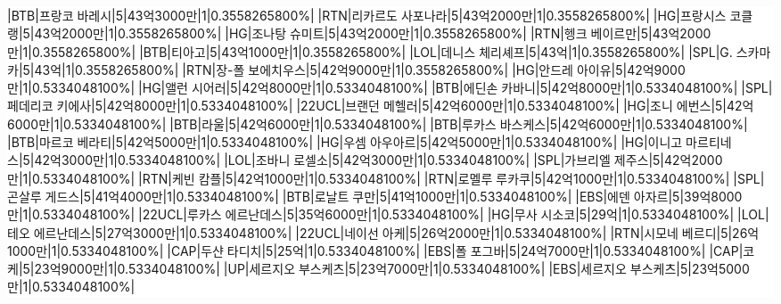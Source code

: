 |BTB|프랑코 바레시|5|43억3000만|1|0.3558265800%|
|RTN|리카르도 사포나라|5|43억2000만|1|0.3558265800%|
|HG|프랑시스 코클랭|5|43억2000만|1|0.3558265800%|
|HG|조나탕 슈미트|5|43억2000만|1|0.3558265800%|
|RTN|헹크 베이르만|5|43억2000만|1|0.3558265800%|
|BTB|티아고|5|43억1000만|1|0.3558265800%|
|LOL|데니스 체리셰프|5|43억|1|0.3558265800%|
|SPL|G. 스카마카|5|43억|1|0.3558265800%|
|RTN|장-폴 보에치우스|5|42억9000만|1|0.3558265800%|
|HG|안드레 아이유|5|42억9000만|1|0.5334048100%|
|HG|앨런 시어러|5|42억8000만|1|0.5334048100%|
|BTB|에딘손 카바니|5|42억8000만|1|0.5334048100%|
|SPL|페데리코 키에사|5|42억8000만|1|0.5334048100%|
|22UCL|브랜던 메헬러|5|42억6000만|1|0.5334048100%|
|HG|조니 에번스|5|42억6000만|1|0.5334048100%|
|BTB|라울|5|42억6000만|1|0.5334048100%|
|BTB|루카스 바스케스|5|42억6000만|1|0.5334048100%|
|BTB|마르코 베라티|5|42억5000만|1|0.5334048100%|
|HG|우셈 아우아르|5|42억5000만|1|0.5334048100%|
|HG|이니고 마르티네스|5|42억3000만|1|0.5334048100%|
|LOL|조바니 로셀소|5|42억3000만|1|0.5334048100%|
|SPL|가브리엘 제주스|5|42억2000만|1|0.5334048100%|
|RTN|케빈 캄플|5|42억1000만|1|0.5334048100%|
|RTN|로멜루 루카쿠|5|42억1000만|1|0.5334048100%|
|SPL|곤살루 게드스|5|41억4000만|1|0.5334048100%|
|BTB|로날트 쿠만|5|41억1000만|1|0.5334048100%|
|EBS|에덴 아자르|5|39억8000만|1|0.5334048100%|
|22UCL|루카스 에르난데스|5|35억6000만|1|0.5334048100%|
|HG|무사 시소코|5|29억|1|0.5334048100%|
|LOL|테오 에르난데스|5|27억3000만|1|0.5334048100%|
|22UCL|네이선 아케|5|26억2000만|1|0.5334048100%|
|RTN|시모네 베르디|5|26억1000만|1|0.5334048100%|
|CAP|두샨 타디치|5|25억|1|0.5334048100%|
|EBS|폴 포그바|5|24억7000만|1|0.5334048100%|
|CAP|코케|5|23억9000만|1|0.5334048100%|
|UP|세르지오 부스케츠|5|23억7000만|1|0.5334048100%|
|EBS|세르지오 부스케츠|5|23억5000만|1|0.5334048100%|